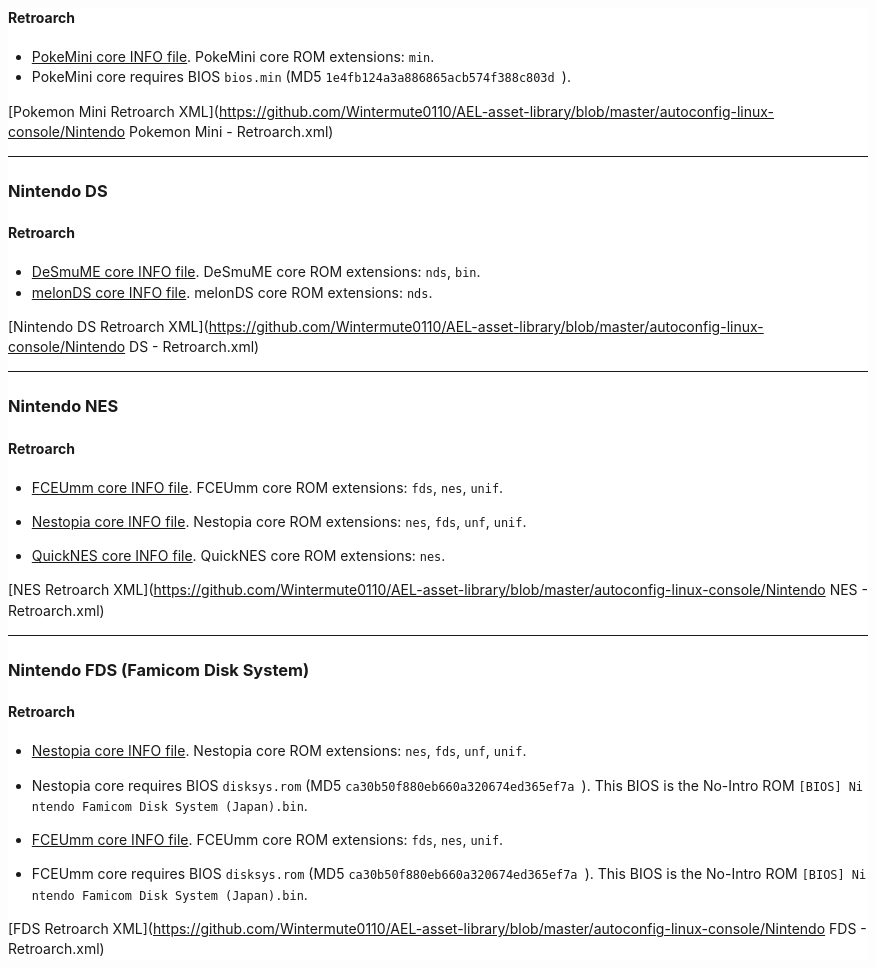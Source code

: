 #### Retroarch

 * [PokeMini core INFO file]. PokeMini core ROM extensions: `min`.
 * PokeMini core requires BIOS `bios.min` (MD5 `1e4fb124a3a886865acb574f388c803d `).

[PokeMini core INFO file]: https://github.com/libretro/libretro-super/blob/master/dist/info/pokemini_libretro.info

[Pokemon Mini Retroarch XML](https://github.com/Wintermute0110/AEL-asset-library/blob/master/autoconfig-linux-console/Nintendo Pokemon Mini - Retroarch.xml)


<a name="nintendo-ds"></a>
***
### Nintendo DS ###

#### Retroarch

 * [DeSmuME core INFO file]. DeSmuME core ROM extensions: `nds`, `bin`.
 * [melonDS core INFO file]. melonDS core ROM extensions: `nds`.

[DeSmuME core INFO file]: https://github.com/libretro/libretro-super/blob/master/dist/info/desmume_libretro.info
[melonDS core INFO file]: https://github.com/libretro/libretro-super/blob/master/dist/info/melonds_libretro.info

[Nintendo DS Retroarch XML](https://github.com/Wintermute0110/AEL-asset-library/blob/master/autoconfig-linux-console/Nintendo DS - Retroarch.xml)


<a name="nintendo-nes"></a>
***
### Nintendo NES ###

#### Retroarch

 * [FCEUmm core INFO file]. FCEUmm core ROM extensions: `fds`, `nes`, `unif`.

 * [Nestopia core INFO file]. Nestopia core ROM extensions: `nes`, `fds`, `unf`, `unif`.
 
 * [QuickNES core INFO file]. QuickNES core ROM extensions: `nes`.


[FCEUmm core INFO file]: https://github.com/libretro/libretro-super/blob/master/dist/info/fceumm_libretro.info
[Nestopia core INFO file]: https://github.com/libretro/libretro-super/blob/master/dist/info/nestopia_libretro.info
[QuickNES core INFO file]: https://github.com/libretro/libretro-super/blob/master/dist/info/quicknes_libretro.info

[NES Retroarch XML](https://github.com/Wintermute0110/AEL-asset-library/blob/master/autoconfig-linux-console/Nintendo NES - Retroarch.xml)


<a name="nintendo-FDS"></a>
***
### Nintendo FDS (Famicom Disk System) ###

#### Retroarch

 * [Nestopia core INFO file]. Nestopia core ROM extensions: `nes`, `fds`, `unf`, `unif`.
 * Nestopia core requires BIOS `disksys.rom` (MD5 `ca30b50f880eb660a320674ed365ef7a `).
   This BIOS is the No-Intro ROM `[BIOS] Nintendo Famicom Disk System (Japan).bin`.

 * [FCEUmm core INFO file]. FCEUmm core ROM extensions: `fds`, `nes`, `unif`.
 * FCEUmm core requires BIOS `disksys.rom` (MD5 `ca30b50f880eb660a320674ed365ef7a `).
   This BIOS is the No-Intro ROM `[BIOS] Nintendo Famicom Disk System (Japan).bin`.

[FCEUmm core INFO file]: https://github.com/libretro/libretro-super/blob/master/dist/info/fceumm_libretro.info
[Nestopia core INFO file]: https://github.com/libretro/libretro-super/blob/master/dist/info/nestopia_libretro.info

[FDS Retroarch XML](https://github.com/Wintermute0110/AEL-asset-library/blob/master/autoconfig-linux-console/Nintendo FDS - Retroarch.xml)


[O2EM core INFO file]: https://github.com/libretro/libretro-super/blob/master/dist/info/o2em_libretro.info
[4DO core INFO file]: https://github.com/libretro/libretro-super/blob/master/dist/info/4do_libretro.info
[Beetle WonderSwan core INFO file]: https://github.com/libretro/libretro-super/blob/master/dist/info/mednafen_wswan_libretro.info
[Beetle WonderSwan core INFO file]: https://github.com/libretro/libretro-super/blob/master/dist/info/mednafen_wswan_libretro.info
[Beetle PCE Fast core INFO file]: https://github.com/libretro/libretro-super/blob/master/dist/info/mednafen_pce_fast_libretro.info
[Beetle PCE Fast core INFO file]: https://github.com/libretro/libretro-super/blob/master/dist/info/mednafen_pce_fast_libretro.info
[Beetle SGX core INFO file]: https://github.com/libretro/libretro-super/blob/master/dist/info/mednafen_supergrafx_libretro.info
[Beetle PC-FX core INFO file]: https://github.com/libretro/libretro-super/blob/master/dist/info/mednafen_pcfx_libretro.info
[Gambatte core INFO file]: https://github.com/libretro/libretro-super/blob/master/dist/info/gambatte_libretro.info
[mGBA core INFO file]: https://github.com/libretro/libretro-super/blob/master/dist/info/mgba_libretro.info
[Gambatte core INFO file]: https://github.com/libretro/libretro-super/blob/master/dist/info/gambatte_libretro.info
[mGBA core INFO file]: https://github.com/libretro/libretro-super/blob/master/dist/info/mgba_libretro.info
[VBA-M core INFO file]: https://github.com/libretro/libretro-super/blob/master/dist/info/vbam_libretro.info
[Meteor core INFO file]: https://github.com/libretro/libretro-super/blob/master/dist/info/meteor_libretro.info
[mGBA core INFO file]: https://github.com/libretro/libretro-super/blob/master/dist/info/mgba_libretro.info
[VBA Next core INFO file]: https://github.com/libretro/libretro-super/blob/master/dist/info/vba_next_libretro.info
[bsnes/higan Balanced core INFO file]: https://github.com/libretro/libretro-super/blob/master/dist/info/bsnes_balanced_libretro.info
[Beetle bsnes core INFO file]: https://github.com/libretro/libretro-super/blob/master/dist/info/mednafen_snes_libretro.info
[Beetle VB core INFO file]: https://github.com/libretro/libretro-super/blob/master/dist/info/mednafen_vb_libretro.info
[Mupen64Plus OpenGL core INFO file]: https://github.com/libretro/libretro-super/blob/master/dist/info/mupen64plus_libretro.info
[ParaLLEl N64 core INFO file]: https://github.com/libretro/libretro-super/blob/master/dist/info/parallel_n64_libretro.info
[Mupen64Plus OpenGL core INFO file]: https://github.com/libretro/libretro-super/blob/master/dist/info/mupen64plus_libretro.info
[ParaLLEl N64 core INFO file]: https://github.com/libretro/libretro-super/blob/master/dist/info/parallel_n64_libretro.info
[Genesis Plus GX core INFO file]: https://github.com/libretro/libretro-super/blob/master/dist/info/genesis_plus_gx_libretro.info
[blueMSX core INFO file]: https://github.com/libretro/libretro-super/blob/master/dist/info/bluemsx_libretro.info
[Genesis Plus GX core INFO file]: https://github.com/libretro/libretro-super/blob/master/dist/info/genesis_plus_gx_libretro.info
[PicoDrive core INFO file]: https://github.com/libretro/libretro-super/blob/master/dist/info/picodrive_libretro.info
[Genesis Plus GX core INFO file]: https://github.com/libretro/libretro-super/blob/master/dist/info/genesis_plus_gx_libretro.info
[Genesis Plus GX core INFO file]: https://github.com/libretro/libretro-super/blob/master/dist/info/genesis_plus_gx_libretro.info
[PicoDrive core INFO file]: https://github.com/libretro/libretro-super/blob/master/dist/info/picodrive_libretro.info
[BlastEm core INFO file]: https://github.com/libretro/libretro-super/blob/master/dist/info/blastem_libretro.info
[Genesis Plus GX core INFO file]: https://github.com/libretro/libretro-super/blob/master/dist/info/genesis_plus_gx_libretro.info
[PicoDrive core INFO file]: https://github.com/libretro/libretro-super/blob/master/dist/info/picodrive_libretro.info
[Genesis Plus GX core INFO file]: https://github.com/libretro/libretro-super/blob/master/dist/info/genesis_plus_gx_libretro.info
[PicoDrive core INFO file]: https://github.com/libretro/libretro-super/blob/master/dist/info/picodrive_libretro.info
[PicoDrive core INFO file]: https://github.com/libretro/libretro-super/blob/master/dist/info/picodrive_libretro.info
[Beetle Saturn core INFO file]: https://github.com/libretro/libretro-super/blob/master/dist/info/mednafen_saturn_libretro.info
[Yabause core INFO file]: https://github.com/libretro/libretro-super/blob/master/dist/info/yabause_libretro.info
[Reicast core INFO file]: https://github.com/libretro/libretro-super/blob/master/dist/info/reicast_libretro.info
[Beetle NeoPop core INFO file]: https://github.com/libretro/libretro-super/blob/master/dist/info/mednafen_ngp_libretro.info
[Beetle NeoPop core INFO file]: https://github.com/libretro/libretro-super/blob/master/dist/info/mednafen_ngp_libretro.info
[Beetle PSX core INFO file]: https://github.com/libretro/libretro-super/blob/master/dist/info/mednafen_psx_libretro.info
[PPSSPP core INFO file]: https://github.com/libretro/libretro-super/blob/master/dist/info/ppsspp_libretro.info